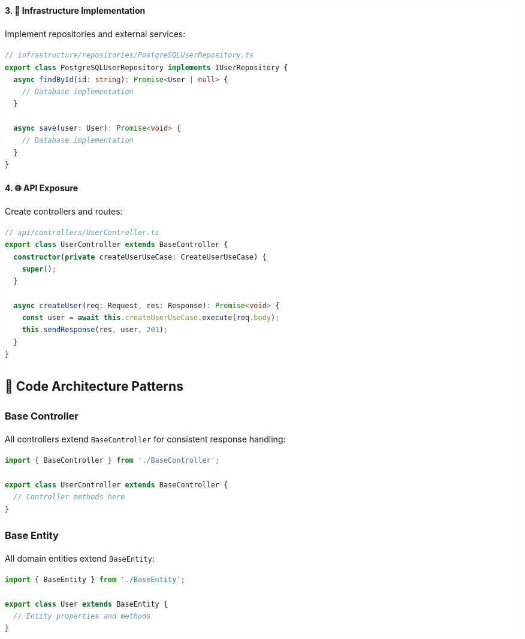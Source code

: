 #### 3. 🔧 Infrastructure Implementation
Implement repositories and external services:
```typescript
// infrastructure/repositories/PostgreSQLUserRepository.ts
export class PostgreSQLUserRepository implements IUserRepository {
  async findById(id: string): Promise<User | null> {
    // Database implementation
  }
  
  async save(user: User): Promise<void> {
    // Database implementation
  }
}
```

#### 4. 🌐 API Exposure
Create controllers and routes:
```typescript
// api/controllers/UserController.ts
export class UserController extends BaseController {
  constructor(private createUserUseCase: CreateUserUseCase) {
    super();
  }
  
  async createUser(req: Request, res: Response): Promise<void> {
    const user = await this.createUserUseCase.execute(req.body);
    this.sendResponse(res, user, 201);
  }
}
```

## 🎨 Code Architecture Patterns

### Base Controller
All controllers extend `BaseController` for consistent response handling:
```typescript
import { BaseController } from './BaseController';

export class UserController extends BaseController {
  // Controller methods here
}
```

### Base Entity
All domain entities extend `BaseEntity`:
```typescript
import { BaseEntity } from './BaseEntity';

export class User extends BaseEntity {
  // Entity properties and methods
}
```
